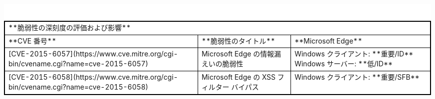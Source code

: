 <p></p>

  
 

 
<p></p>
<table style="border:1px solid black;">
<tr>
<td style="border:1px solid black;" colspan="3">
**脆弱性の深刻度の評価および影響**

</td>
</tr>
<tr>
<td style="border:1px solid black;">
**CVE 番号**

</td>
<td style="border:1px solid black;">
**脆弱性のタイトル**

</td>
<td style="border:1px solid black;">
**Microsoft Edge**

</td>
</tr>
<tr>
<td style="border:1px solid black;">
[CVE-2015-6057](https://www.cve.mitre.org/cgi-bin/cvename.cgi?name=cve-2015-6057)

</td>
<td style="border:1px solid black;">
Microsoft Edge の情報漏えいの脆弱性

</td>
<td style="border:1px solid black;">
Windows クライアント:  
**重要/ID**  
Windows サーバー:  
**低/ID**

</td>
</tr>
<tr>
<td style="border:1px solid black;">
[CVE-2015-6058](https://www.cve.mitre.org/cgi-bin/cvename.cgi?name=cve-2015-6058)

</td>
<td style="border:1px solid black;">
Microsoft Edge の XSS フィルター バイパス

</td>
<td style="border:1px solid black;">
Windows クライアント:  
**重要/SFB**  
  